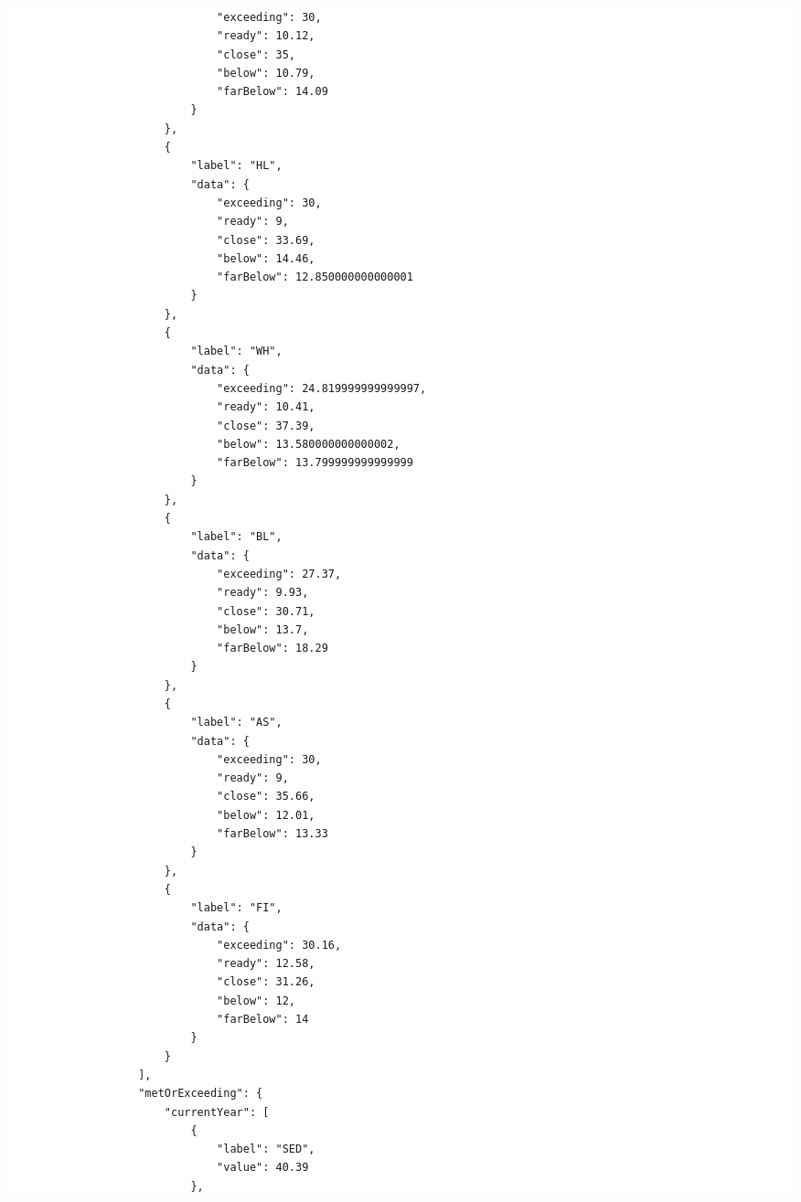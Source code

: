                                     "exceeding": 30,
                                    "ready": 10.12,
                                    "close": 35,
                                    "below": 10.79,
                                    "farBelow": 14.09
                                }
                            },
                            {
                                "label": "HL",
                                "data": {
                                    "exceeding": 30,
                                    "ready": 9,
                                    "close": 33.69,
                                    "below": 14.46,
                                    "farBelow": 12.850000000000001
                                }
                            },
                            {
                                "label": "WH",
                                "data": {
                                    "exceeding": 24.819999999999997,
                                    "ready": 10.41,
                                    "close": 37.39,
                                    "below": 13.580000000000002,
                                    "farBelow": 13.799999999999999
                                }
                            },
                            {
                                "label": "BL",
                                "data": {
                                    "exceeding": 27.37,
                                    "ready": 9.93,
                                    "close": 30.71,
                                    "below": 13.7,
                                    "farBelow": 18.29
                                }
                            },
                            {
                                "label": "AS",
                                "data": {
                                    "exceeding": 30,
                                    "ready": 9,
                                    "close": 35.66,
                                    "below": 12.01,
                                    "farBelow": 13.33
                                }
                            },
                            {
                                "label": "FI",
                                "data": {
                                    "exceeding": 30.16,
                                    "ready": 12.58,
                                    "close": 31.26,
                                    "below": 12,
                                    "farBelow": 14
                                }
                            }
                        ],
                        "metOrExceeding": {
                            "currentYear": [
                                {
                                    "label": "SED",
                                    "value": 40.39
                                },